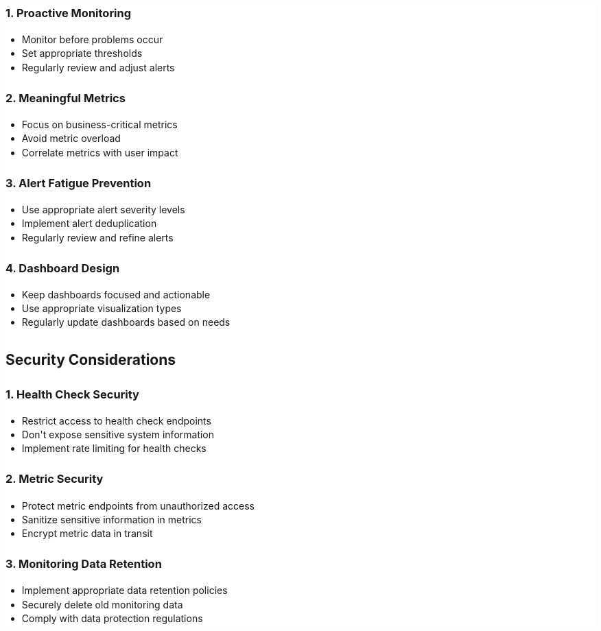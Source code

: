 ### 1. Proactive Monitoring
- Monitor before problems occur
- Set appropriate thresholds
- Regularly review and adjust alerts

### 2. Meaningful Metrics
- Focus on business-critical metrics
- Avoid metric overload
- Correlate metrics with user impact

### 3. Alert Fatigue Prevention
- Use appropriate alert severity levels
- Implement alert deduplication
- Regularly review and refine alerts

### 4. Dashboard Design
- Keep dashboards focused and actionable
- Use appropriate visualization types
- Regularly update dashboards based on needs

## Security Considerations

### 1. Health Check Security
- Restrict access to health check endpoints
- Don't expose sensitive system information
- Implement rate limiting for health checks

### 2. Metric Security
- Protect metric endpoints from unauthorized access
- Sanitize sensitive information in metrics
- Encrypt metric data in transit

### 3. Monitoring Data Retention
- Implement appropriate data retention policies
- Securely delete old monitoring data
- Comply with data protection regulations